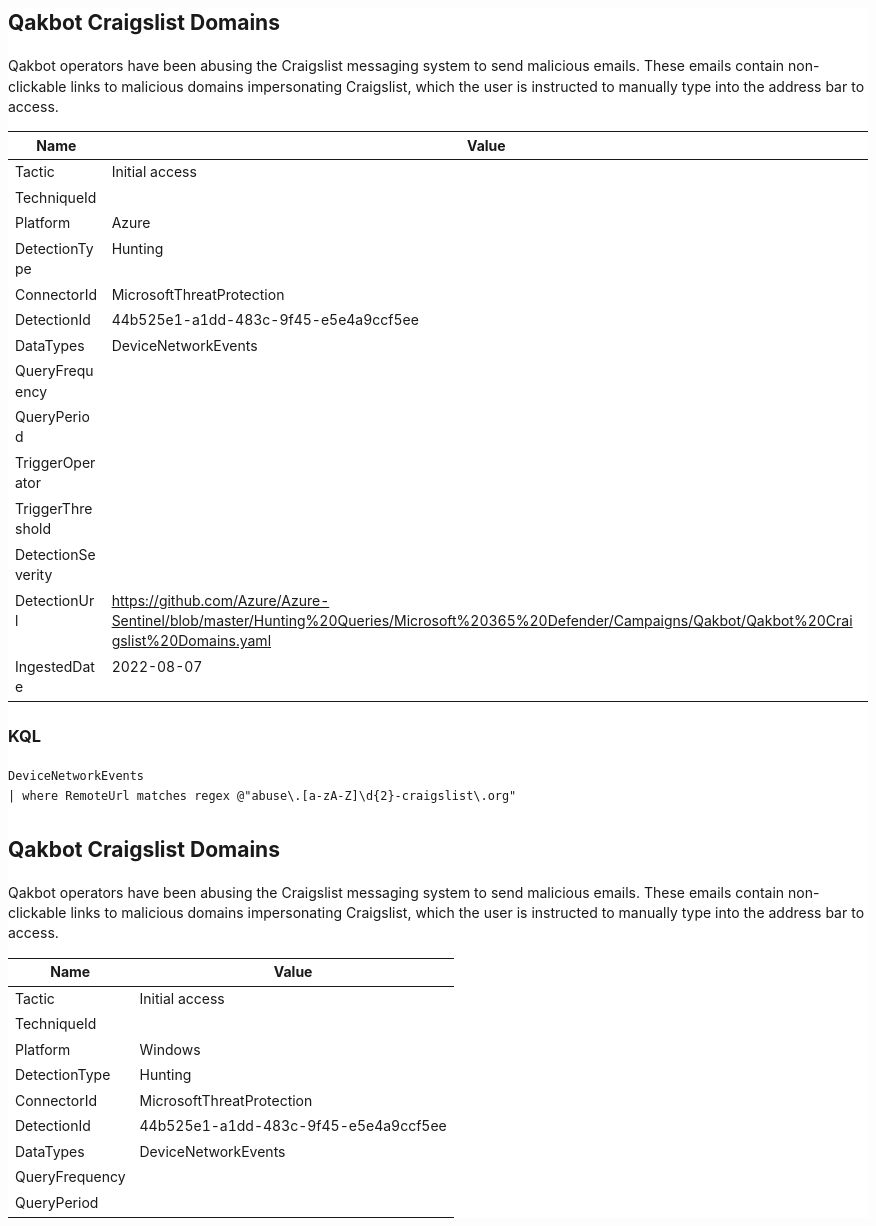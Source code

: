 ## Qakbot Craigslist Domains

Qakbot operators have been abusing the Craigslist messaging system to send malicious emails. These emails contain non-clickable links to malicious domains impersonating Craigslist, which the user is instructed to manually type into the address bar to access.

|Name | Value |
| --- | --- |
|Tactic | Initial access|
|TechniqueId | |
|Platform | Azure|
|DetectionType | Hunting |
|ConnectorId | MicrosoftThreatProtection |
|DetectionId | 44b525e1-a1dd-483c-9f45-e5e4a9ccf5ee |
|DataTypes | DeviceNetworkEvents |
|QueryFrequency |  |
|QueryPeriod |  |
|TriggerOperator |  |
|TriggerThreshold |  |
|DetectionSeverity |  |
|DetectionUrl | https://github.com/Azure/Azure-Sentinel/blob/master/Hunting%20Queries/Microsoft%20365%20Defender/Campaigns/Qakbot/Qakbot%20Craigslist%20Domains.yaml |
|IngestedDate | 2022-08-07 |

### KQL
```kql
DeviceNetworkEvents
| where RemoteUrl matches regex @"abuse\.[a-zA-Z]\d{2}-craigslist\.org"

```

## Qakbot Craigslist Domains

Qakbot operators have been abusing the Craigslist messaging system to send malicious emails. These emails contain non-clickable links to malicious domains impersonating Craigslist, which the user is instructed to manually type into the address bar to access.

|Name | Value |
| --- | --- |
|Tactic | Initial access|
|TechniqueId | |
|Platform | Windows|
|DetectionType | Hunting |
|ConnectorId | MicrosoftThreatProtection |
|DetectionId | 44b525e1-a1dd-483c-9f45-e5e4a9ccf5ee |
|DataTypes | DeviceNetworkEvents |
|QueryFrequency |  |
|QueryPeriod |  |